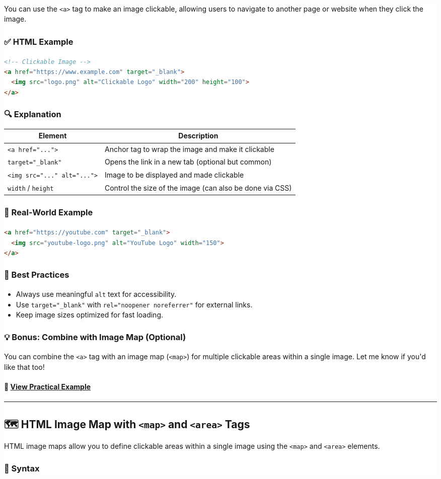 You can use the `<a>` tag to make an image clickable, allowing users to navigate to another page or website when they click the image.

### ✅ HTML Example

```html
<!-- Clickable Image -->
<a href="https://www.example.com" target="_blank">
  <img src="logo.png" alt="Clickable Logo" width="200" height="100">
</a>
```

### 🔍 Explanation

| Element                    | Description                                                    |
|----------------------------|----------------------------------------------------------------|
| `<a href="...">`           | Anchor tag to wrap the image and make it clickable             |
| `target="_blank"`          | Opens the link in a new tab (optional but common)              |
| `<img src="..." alt="...">`| Image to be displayed and made clickable                       |
| `width` / `height`         | Control the size of the image (can also be done via CSS)       |

### 🎯 Real-World Example

```html
<a href="https://youtube.com" target="_blank">
  <img src="youtube-logo.png" alt="YouTube Logo" width="150">
</a>
```

### 📝 Best Practices

- Always use meaningful `alt` text for accessibility.
- Use `target="_blank"` with `rel="noopener noreferrer"` for external links.
- Keep image sizes optimized for fast loading.

### 💡 Bonus: Combine with Image Map (Optional)

You can combine the `<a>` tag with an image map (`<map>`) for multiple clickable areas within a single image. Let me know if you'd like that too!
#### 🔗 **[View Practical Example](../Practical-Examples/img_tag.html)**

---
## 🗺️ HTML Image Map with `<map>` and `<area>` Tags

HTML image maps allow you to define clickable areas within a single image using the `<map>` and `<area>` elements.

### 🔧 Syntax
